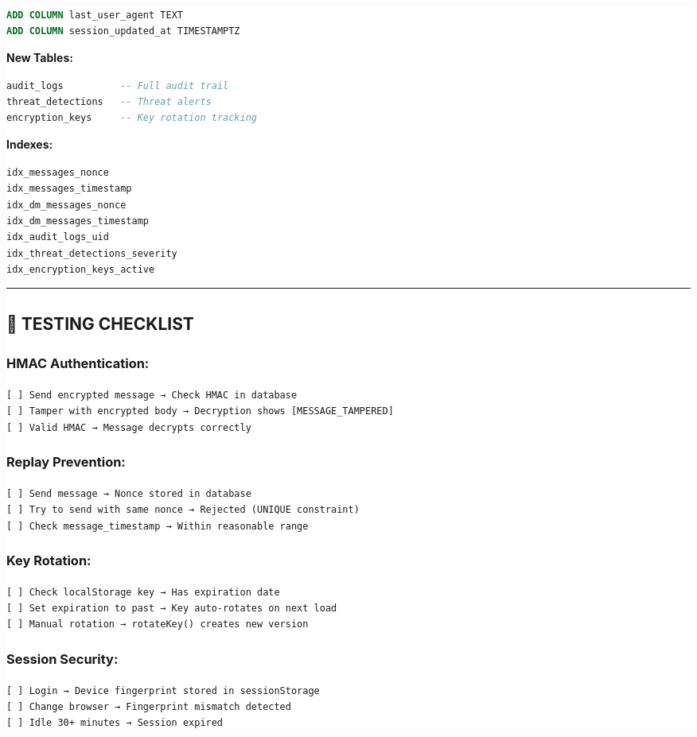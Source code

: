 ```sql
ADD COLUMN last_user_agent TEXT
ADD COLUMN session_updated_at TIMESTAMPTZ
```

**New Tables:**
```sql
audit_logs          -- Full audit trail
threat_detections   -- Threat alerts
encryption_keys     -- Key rotation tracking
```

**Indexes:**
```sql
idx_messages_nonce
idx_messages_timestamp
idx_dm_messages_nonce
idx_dm_messages_timestamp
idx_audit_logs_uid
idx_threat_detections_severity
idx_encryption_keys_active
```

---

## 🧪 TESTING CHECKLIST

### HMAC Authentication:
```
[ ] Send encrypted message → Check HMAC in database
[ ] Tamper with encrypted body → Decryption shows [MESSAGE_TAMPERED]
[ ] Valid HMAC → Message decrypts correctly
```

### Replay Prevention:
```
[ ] Send message → Nonce stored in database
[ ] Try to send with same nonce → Rejected (UNIQUE constraint)
[ ] Check message_timestamp → Within reasonable range
```

### Key Rotation:
```
[ ] Check localStorage key → Has expiration date
[ ] Set expiration to past → Key auto-rotates on next load
[ ] Manual rotation → rotateKey() creates new version
```

### Session Security:
```
[ ] Login → Device fingerprint stored in sessionStorage
[ ] Change browser → Fingerprint mismatch detected
[ ] Idle 30+ minutes → Session expired
```
